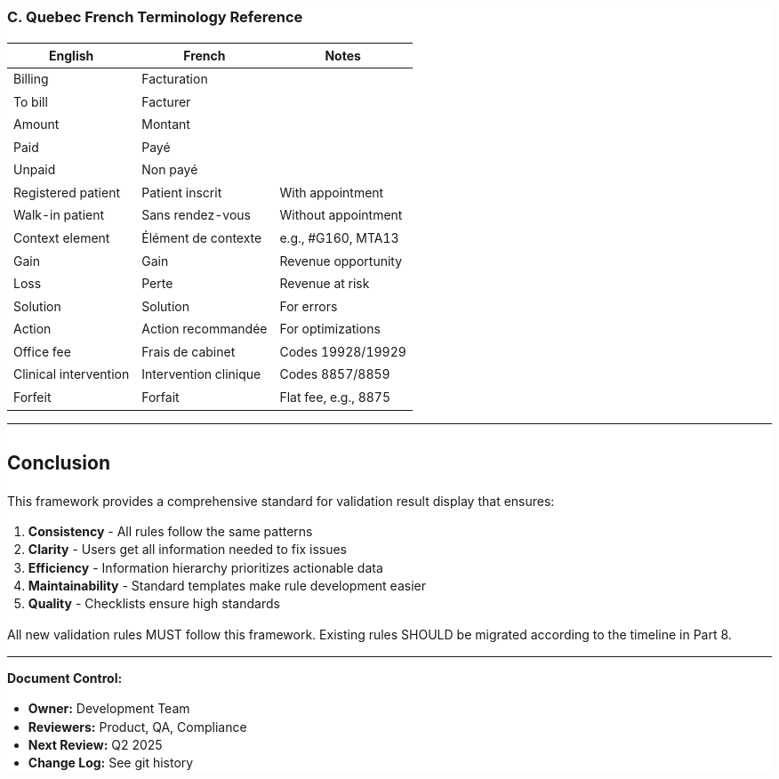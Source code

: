 ### C. Quebec French Terminology Reference

| English | French | Notes |
|---------|--------|-------|
| Billing | Facturation | |
| To bill | Facturer | |
| Amount | Montant | |
| Paid | Payé | |
| Unpaid | Non payé | |
| Registered patient | Patient inscrit | With appointment |
| Walk-in patient | Sans rendez-vous | Without appointment |
| Context element | Élément de contexte | e.g., #G160, MTA13 |
| Gain | Gain | Revenue opportunity |
| Loss | Perte | Revenue at risk |
| Solution | Solution | For errors |
| Action | Action recommandée | For optimizations |
| Office fee | Frais de cabinet | Codes 19928/19929 |
| Clinical intervention | Intervention clinique | Codes 8857/8859 |
| Forfeit | Forfait | Flat fee, e.g., 8875 |

---

## Conclusion

This framework provides a comprehensive standard for validation result display that ensures:

1. **Consistency** - All rules follow the same patterns
2. **Clarity** - Users get all information needed to fix issues
3. **Efficiency** - Information hierarchy prioritizes actionable data
4. **Maintainability** - Standard templates make rule development easier
5. **Quality** - Checklists ensure high standards

All new validation rules MUST follow this framework. Existing rules SHOULD be migrated according to the timeline in Part 8.

---

**Document Control:**
- **Owner:** Development Team
- **Reviewers:** Product, QA, Compliance
- **Next Review:** Q2 2025
- **Change Log:** See git history
